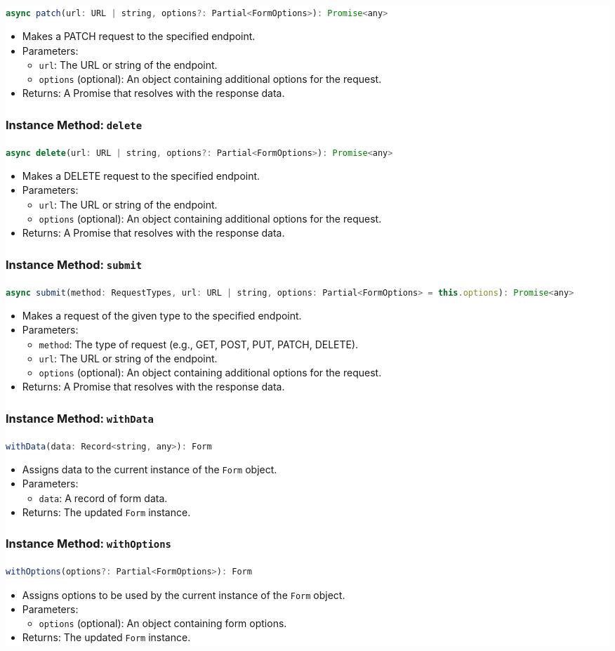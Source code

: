 ```javascript
async patch(url: URL | string, options?: Partial<FormOptions>): Promise<any>
```

- Makes a PATCH request to the specified endpoint.
- Parameters:
    - `url`: The URL or string of the endpoint.
    - `options` (optional): An object containing additional options for the request.
- Returns: A Promise that resolves with the response data.

### Instance Method: `delete`

```javascript
async delete(url: URL | string, options?: Partial<FormOptions>): Promise<any>
```

- Makes a DELETE request to the specified endpoint.
- Parameters:
    - `url`: The URL or string of the endpoint.
    - `options` (optional): An object containing additional options for the request.
- Returns: A Promise that resolves with the response data.

### Instance Method: `submit`

```javascript
async submit(method: RequestTypes, url: URL | string, options: Partial<FormOptions> = this.options): Promise<any>
```

- Makes a request of the given type to the specified endpoint.
- Parameters:
    - `method`: The type of request (e.g., GET, POST, PUT, PATCH, DELETE).
    - `url`: The URL or string of the endpoint.
    - `options` (optional): An object containing additional options for the request.
- Returns: A Promise that resolves with the response data.

### Instance Method: `withData`

```javascript
withData(data: Record<string, any>): Form
```

- Assigns data to the current instance of the `Form` object.
- Parameters:
    - `data`: A record of form data.
- Returns: The updated `Form` instance.

### Instance Method: `withOptions`

```javascript
withOptions(options?: Partial<FormOptions>): Form
```

- Assigns options to be used by the current instance of the `Form` object.
- Parameters:
    - `options` (optional): An object containing form options.
- Returns: The updated `Form` instance.
